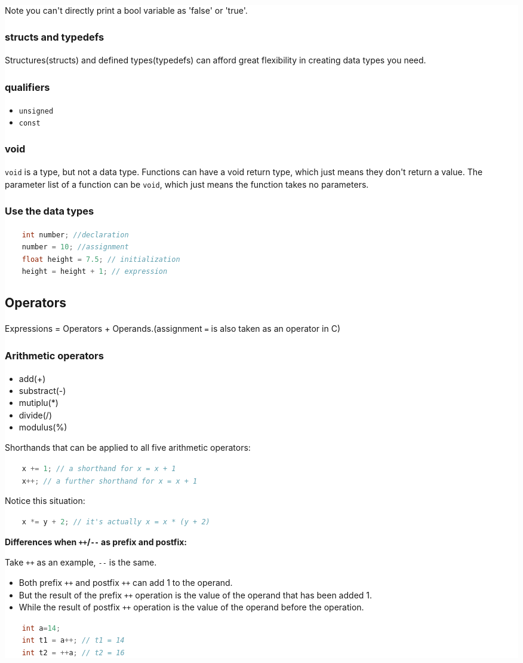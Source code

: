 Note you can't directly print a bool variable as 'false' or 'true'.
### structs and typedefs
Structures(structs) and defined types(typedefs) can afford great flexibility in creating data types you need.
### qualifiers
- `unsigned`
- `const`

### void
`void` is a type, but not a data type. Functions can have a void return type, which just means they don't return a value.
The parameter list of a function can be `void`, which just means the function takes no parameters.
### Use the data types
```c
    int number; //declaration
    number = 10; //assignment
    float height = 7.5; // initialization
    height = height + 1; // expression
```
## Operators
Expressions = Operators + Operands.(assignment `=` is also taken as an operator in C)

### Arithmetic operators
- add(+)
- substract(-)
- mutiplu(*)
- divide(/)
- modulus(%)

Shorthands that can be applied to all five arithmetic operators:
```c 
    x += 1; // a shorthand for x = x + 1
    x++; // a further shorthand for x = x + 1
```
Notice this situation:
```c
    x *= y + 2; // it's actually x = x * (y + 2)
```
**Differences when `++`/`--` as prefix and postfix:**

Take `++` as an example, `--` is the same.

- Both prefix `++` and postfix `++` can add 1 to the operand.
- But the result of the prefix `++` operation is the value of the operand that has been added 1.
- While the result of postfix `++` operation is the value of the operand before the operation.
```c 
    int a=14;
    int t1 = a++; // t1 = 14
    int t2 = ++a; // t2 = 16
```
